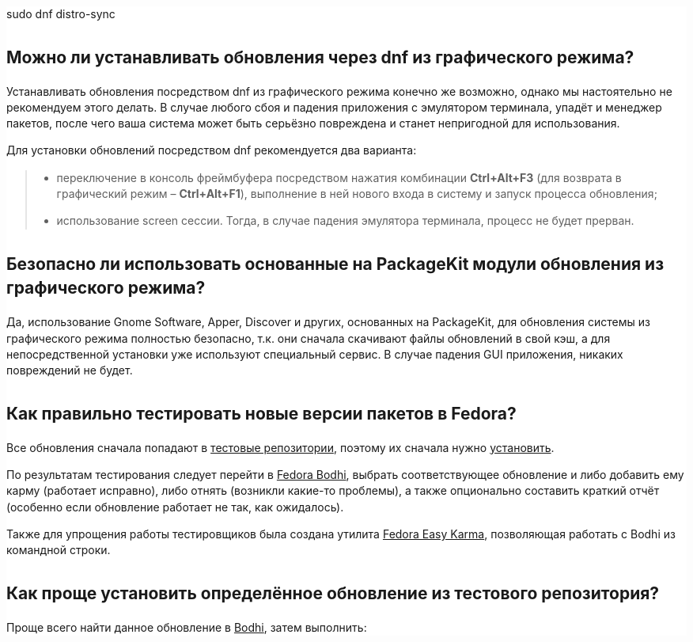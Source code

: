 sudo dnf distro-sync

## Можно ли устанавливать обновления через dnf из графического режима?[](https://russianfedora.github.io/FAQ/package-manager.html#dnf-gui-updates "Permalink to this heading")

Устанавливать обновления посредством dnf из графического режима конечно же возможно, однако мы настоятельно не рекомендуем этого делать. В случае любого сбоя и падения приложения с эмулятором терминала, упадёт и менеджер пакетов, после чего ваша система может быть серьёзно повреждена и станет непригодной для использования.

Для установки обновлений посредством dnf рекомендуется два варианта:

> - переключение в консоль фреймбуфера посредством нажатия комбинации **Ctrl+Alt+F3** (для возврата в графический режим – **Ctrl+Alt+F1**), выполнение в ней нового входа в систему и запуск процесса обновления;
>     
> - использование screen сессии. Тогда, в случае падения эмулятора терминала, процесс не будет прерван.
>     

## Безопасно ли использовать основанные на PackageKit модули обновления из графического режима?[](https://russianfedora.github.io/FAQ/package-manager.html#packagekit "Permalink to this heading")

Да, использование Gnome Software, Apper, Discover и других, основанных на PackageKit, для обновления системы из графического режима полностью безопасно, т.к. они сначала скачивают файлы обновлений в свой кэш, а для непосредственной установки уже используют специальный сервис. В случае падения GUI приложения, никаких повреждений не будет.

## Как правильно тестировать новые версии пакетов в Fedora?[](https://russianfedora.github.io/FAQ/package-manager.html#fedora-bodhi "Permalink to this heading")

Все обновления сначала попадают в [тестовые репозитории](https://russianfedora.github.io/FAQ/package-manager.html#updates-testing), поэтому их сначала нужно [установить](https://russianfedora.github.io/FAQ/package-manager.html#dnf-advisory).

По результатам тестирования следует перейти в [Fedora Bodhi](https://bodhi.fedoraproject.org/), выбрать соответствующее обновление и либо добавить ему карму (работает исправно), либо отнять (возникли какие-то проблемы), а также опционально составить краткий отчёт (особенно если обновление работает не так, как ожидалось).

Также для упрощения работы тестировщиков была создана утилита [Fedora Easy Karma](https://fedoraproject.org/wiki/Fedora_Easy_Karma), позволяющая работать с Bodhi из командной строки.

## Как проще установить определённое обновление из тестового репозитория?[](https://russianfedora.github.io/FAQ/package-manager.html#dnf-advisory "Permalink to this heading")

Проще всего найти данное обновление в [Bodhi](https://russianfedora.github.io/FAQ/package-manager.html#fedora-bodhi), затем выполнить:
